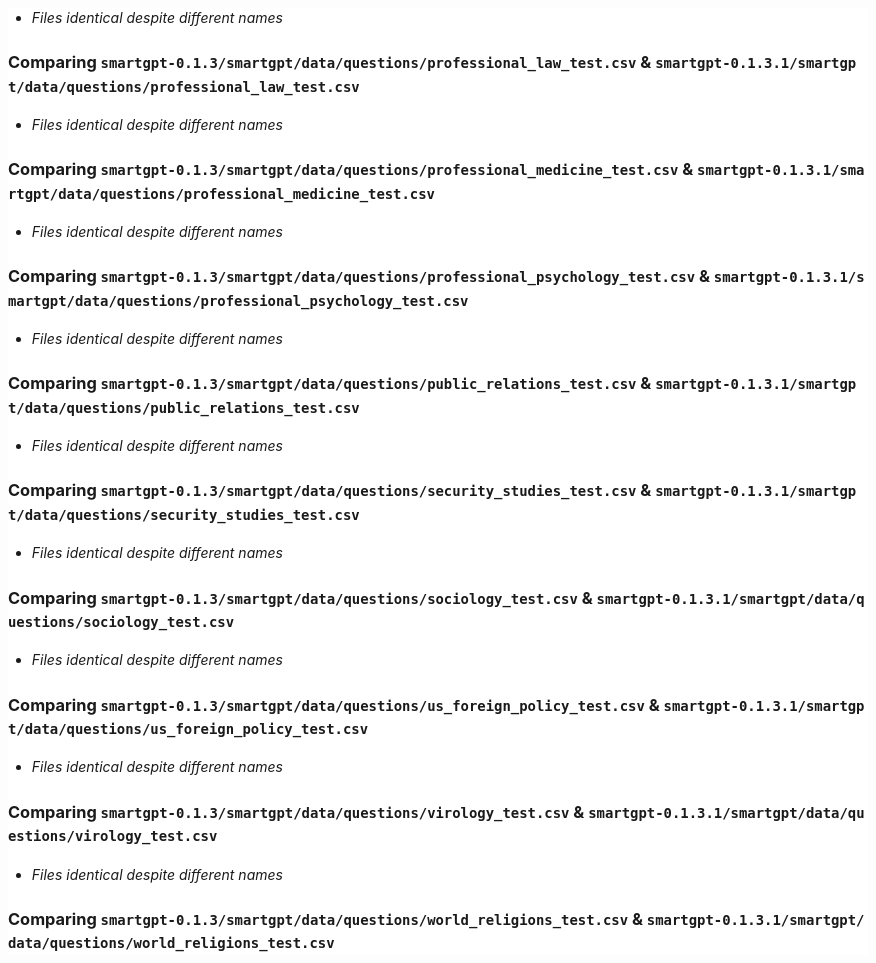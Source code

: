  * *Files identical despite different names*

### Comparing `smartgpt-0.1.3/smartgpt/data/questions/professional_law_test.csv` & `smartgpt-0.1.3.1/smartgpt/data/questions/professional_law_test.csv`

 * *Files identical despite different names*

### Comparing `smartgpt-0.1.3/smartgpt/data/questions/professional_medicine_test.csv` & `smartgpt-0.1.3.1/smartgpt/data/questions/professional_medicine_test.csv`

 * *Files identical despite different names*

### Comparing `smartgpt-0.1.3/smartgpt/data/questions/professional_psychology_test.csv` & `smartgpt-0.1.3.1/smartgpt/data/questions/professional_psychology_test.csv`

 * *Files identical despite different names*

### Comparing `smartgpt-0.1.3/smartgpt/data/questions/public_relations_test.csv` & `smartgpt-0.1.3.1/smartgpt/data/questions/public_relations_test.csv`

 * *Files identical despite different names*

### Comparing `smartgpt-0.1.3/smartgpt/data/questions/security_studies_test.csv` & `smartgpt-0.1.3.1/smartgpt/data/questions/security_studies_test.csv`

 * *Files identical despite different names*

### Comparing `smartgpt-0.1.3/smartgpt/data/questions/sociology_test.csv` & `smartgpt-0.1.3.1/smartgpt/data/questions/sociology_test.csv`

 * *Files identical despite different names*

### Comparing `smartgpt-0.1.3/smartgpt/data/questions/us_foreign_policy_test.csv` & `smartgpt-0.1.3.1/smartgpt/data/questions/us_foreign_policy_test.csv`

 * *Files identical despite different names*

### Comparing `smartgpt-0.1.3/smartgpt/data/questions/virology_test.csv` & `smartgpt-0.1.3.1/smartgpt/data/questions/virology_test.csv`

 * *Files identical despite different names*

### Comparing `smartgpt-0.1.3/smartgpt/data/questions/world_religions_test.csv` & `smartgpt-0.1.3.1/smartgpt/data/questions/world_religions_test.csv`
